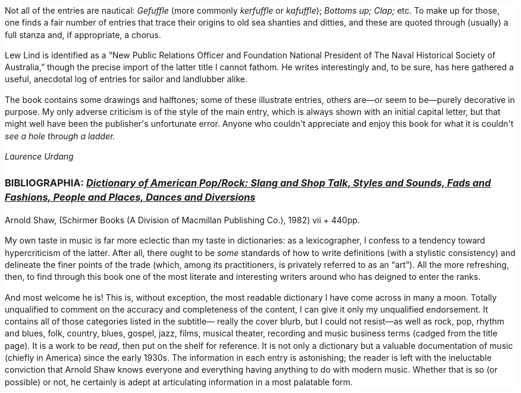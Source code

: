 Not all of the entries are nautical: *Gefuffle* (more commonly
*kerfuffle* or *kafuffle*); *Bottoms up; Clap;* etc.  To make up
for those, one finds a fair number of entries that trace their
origins to old sea shanties and ditties, and these are quoted
through (usually) a full stanza and, if appropriate, a chorus.

Lew Lind is identified as a &ldquo;New Public Relations Officer
and Foundation National President of The Naval Historical
Society of Australia,&rdquo; though the precise import of the latter
title I cannot fathom.  He writes interestingly and, to be sure,
has here gathered a useful, anecdotal log of entries for sailor
and landlubber alike.

The book contains some drawings and halftones; some of
these illustrate entries, others are—or seem to be—purely
decorative in purpose.  My only adverse criticism is of the style
of the main entry, which is always shown with an initial capital
letter, but that might well have been the publisher's unfortunate
error.  Anyone who couldn't appreciate and enjoy this
book for what it is couldn't *see a hole through a ladder.*

*Laurence Urdang*

### BIBLIOGRAPHIA: [*Dictionary of American Pop/Rock: Slang and Shop Talk, Styles and Sounds, Fads and Fashions, People and Places, Dances and Diversions*](https://www.abebooks.com/9780028723501/Dictionary-American-Pop-Rock-Shaw-Arnold-0028723503/plp)
Arnold Shaw, (Schirmer Books (A Division of Macmillan Publishing Co.), 1982) vii + 440pp. 

My own taste in music is far more eclectic than my taste
in dictionaries: as a lexicographer, I confess to a tendency
toward hypercriticism of the latter.  After all, there ought to be
*some* standards of how to write definitions (with a stylistic
consistency) and delineate the finer points of the trade (which,
among its practitioners, is privately referred to as an &ldquo;art&rdquo;).  All the more refreshing, then, to find through this book one of the
most literate and interesting writers around who has deigned to
enter the ranks.

And most welcome he is!  This is, without exception, the
most readable dictionary I have come across in many a moon.
Totally unqualified to comment on the accuracy and completeness
of the content, I can give it only my unqualified endorsement.
It contains all of those categories listed in the subtitle—
really the cover blurb, but I could not resist—as well as rock,
pop, rhythm and blues, folk, country, blues, gospel, jazz, films,
musical theater, recording and music business terms (cadged
from the title page).  It is a work to be *read*, then put on the
shelf for reference.  It is not only a dictionary but a valuable
documentation of music (chiefly in America) since the early
1930s.  The information in each entry is astonishing; the reader
is left with the ineluctable conviction that Arnold Shaw knows
everyone and everything having anything to do with modern
music.  Whether that is so (or possible) or not, he certainly is
adept at articulating information in a most palatable form.

